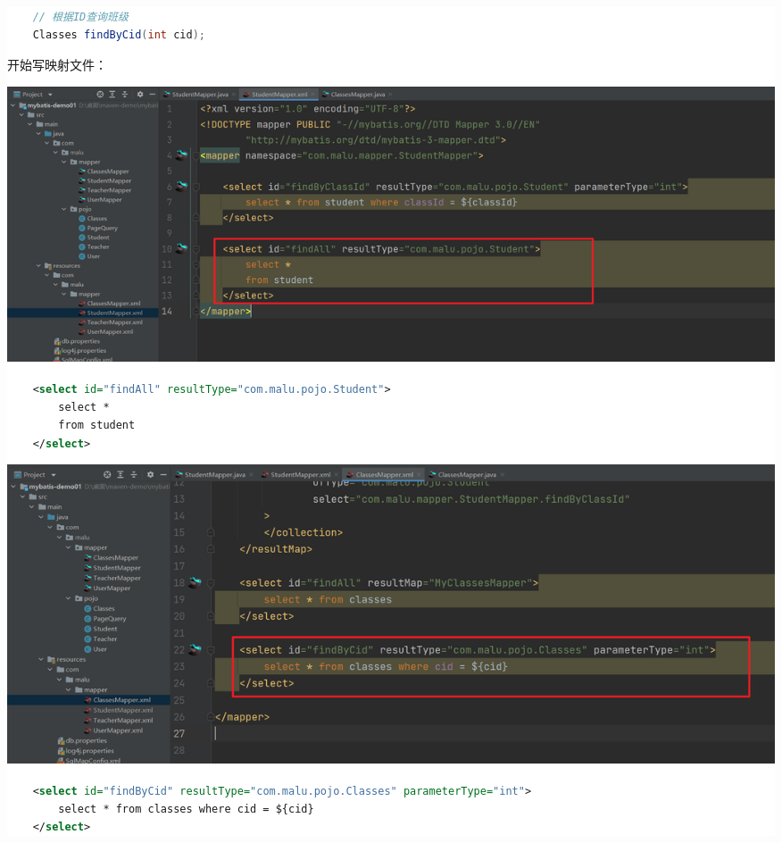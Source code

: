 
```java
    // 根据ID查询班级
    Classes findByCid(int cid);
```



开始写映射文件：

![1721873158415](./assets/1721873158415.png)

```xml
    <select id="findAll" resultType="com.malu.pojo.Student">
        select *
        from student
    </select>
```

![1721873249486](./assets/1721873249486.png)

```xml
    <select id="findByCid" resultType="com.malu.pojo.Classes" parameterType="int">
        select * from classes where cid = ${cid}
    </select>
```
